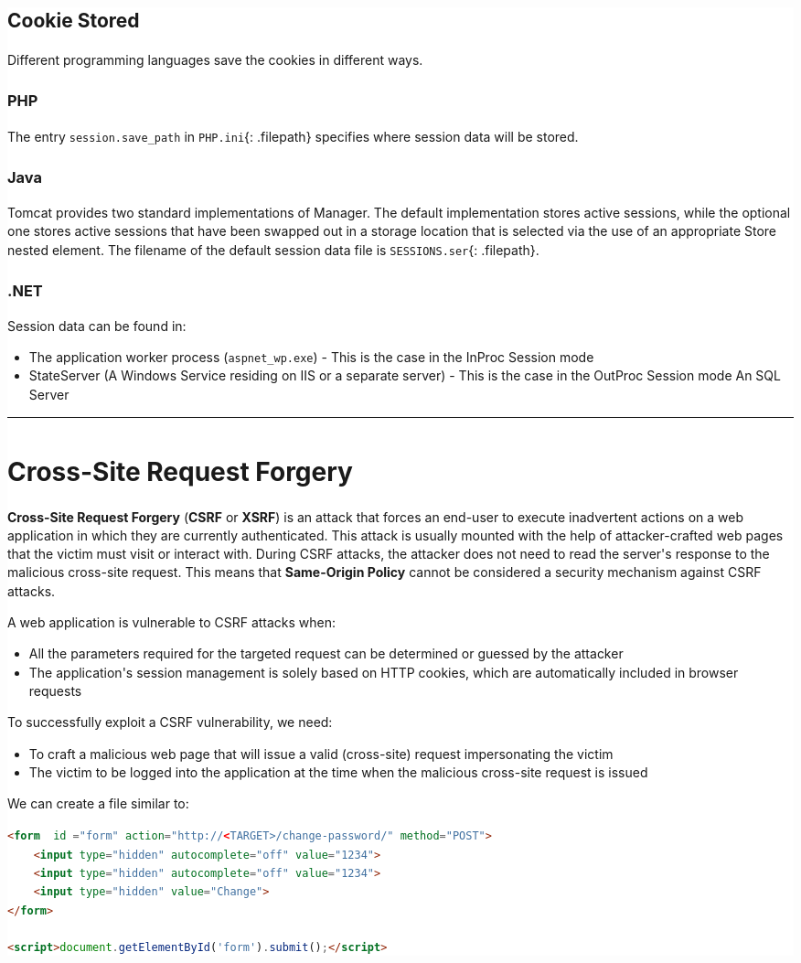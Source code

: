 ## Cookie Stored 

Different programming languages save the cookies in different ways.

### PHP 

The entry `session.save_path` in `PHP.ini`{: .filepath} specifies where session data will be stored.

### Java 

Tomcat provides two standard implementations of Manager. The default implementation stores active sessions, while the optional one stores active sessions that have been swapped out in a storage location that is selected via the use of an appropriate Store nested element. The filename of the default session data file is `SESSIONS.ser`{: .filepath}.

### .NET 

Session data can be found in:
- The application worker process (`aspnet_wp.exe`) - This is the case in the InProc Session mode
- StateServer (A Windows Service residing on IIS or a separate server) - This is the case in the OutProc Session mode
An SQL Server

---

# Cross-Site Request Forgery 

**Cross-Site Request Forgery** (**CSRF** or **XSRF**) is an attack that forces an end-user to execute inadvertent actions on a web application in which they are currently authenticated. This attack is usually mounted with the help of attacker-crafted web pages that the victim must visit or interact with. During CSRF attacks, the attacker does not need to read the server's response to the malicious cross-site request. This means that **Same-Origin Policy** cannot be considered a security mechanism against CSRF attacks.

A web application is vulnerable to CSRF attacks when:
- All the parameters required for the targeted request can be determined or guessed by the attacker
- The application's session management is solely based on HTTP cookies, which are automatically included in browser requests

To successfully exploit a CSRF vulnerability, we need:
- To craft a malicious web page that will issue a valid (cross-site) request impersonating the victim
- The victim to be logged into the application at the time when the malicious cross-site request is issued

We can create a file similar to:
```html
<form  id ="form" action="http://<TARGET>/change-password/" method="POST">
    <input type="hidden" autocomplete="off" value="1234">
    <input type="hidden" autocomplete="off" value="1234">
    <input type="hidden" value="Change">
</form>

<script>document.getElementById('form').submit();</script>
```

